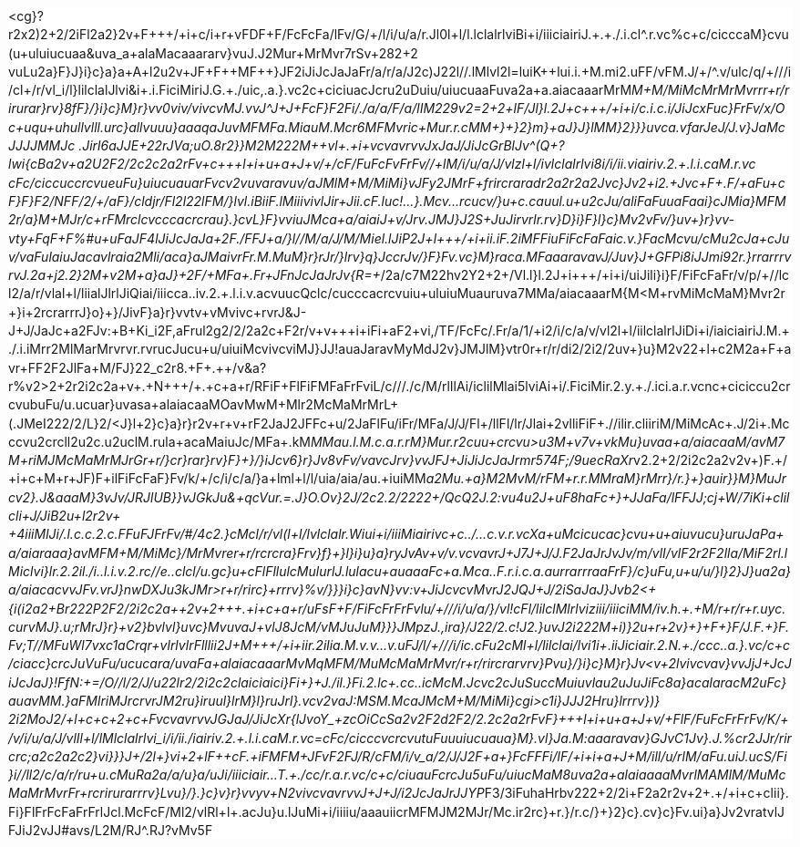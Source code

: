 <cg}?r2x2)2+2/2iFl2a2}2v+F+++/+i+c/i+r+vFDF+F/FcFcFa/lFv/G/+/l/i/u/a/r.Jl0l+l/l.lclalrlviBi+i/iiiciairiJ.+.+./.i.cl^.r.vc%c+c/cicccaM}cvu(u+uluiucuaa&uva_a+alaMacaaararv}vuJ.J2Mur+MrMvr7rSv+282+2 vuLu2a}F}J}i}c}a}a+A+l2u2v+JF+F++MF++}JF2iJiJcJaJaFr/a/r/a/J2c)J22l//.lMlvl2l=luiK++lui.i.+M.mi2.uFF/vFM.J/+/^.v/ulc/q/+///i/cl+/r/vl_i/l}lilclalJlvi&i+.i.FiciMiriJ.G.+./uic,.a.}.vc2c+ciciuacJcru2uDuiu/uiucuaaFuva2a+a.aiacaaarMrM*M+M/MiMcMrMrMvrrr+r/rirurar}rv}8fF}/}i}c}M}r}vv0viv/vivcvMJ.vvJ^J+J+FcF}F2Fi/./a/a/F/a/lIM229v2=2+2+lF/Jl}l.2J+c+++/+i+i/c.i.c.i/JiJcxFuc}FrFv/x/Oc+uqu+uhullvlll.urc}allvuuu}aaaqaJuvMFMFa.MiauM.Mcr6MFMvric+Mur.r.cMM+}+}2}m}+aJ}J}lMM}2}}}uvca.vfarJeJ/J.v}JaMcJJJJMMJc .Jirl6aJJE+22rJVa;uO.8r2}}M2M222M++vl+.+i+_vcvavrvvJxJaJ/JiJcGrBlJv^(Q+?lwi{cBa2v+a2U2F2/2c2c2a2rFv+c+++l+i+u+a+J+v/+/cF/FuFcFvFrFv/_/+lM/i/u/a/J/vlzl+l/ivlclalrlvi8i/i/ii.viairiv.2.+.l.i.caM.r.vc cFc/ciccuccrcvueuFu}uiucuauarFvcv2vuvaravuv/aJMlM+M/MiMi}vJFy2JMrF+frircraradr2a2r2a2Jvc}Jv2+i2.+Jvc+F+.F/+aFu+cF}F}F2/NFF/2/+/aF}/cldjr/Fl2l22lFM/}lvl.iBiiF.lMiiivivlJir+Jii.cF.luc!...}.Mcv...rcucv/}u+c.cauul.u+u2cJu/aliFaFuuaFaai}cJMia}MFM2r/a}M+MJr/c+rFMrclcvcccacrcrau}.}cvL}F}vviuJMca+a/aiaiJ+v/Jrv.JMJ}J2S+JuJirvrlr.rv}D}i}F}l}c}Mv2vFv/}uv+}r}vv-vty+FqF+F%#u+uFaJF4lJiJcJaJa+2F./FFJ+a/}l//M/a/J/M/Miel.lJiP2J+l+++/+i+ii.iF.2iMFFiuFiFcFaFaic.v.}FacMcvu/cMu2cJa+cJuv/vaFulaiuJacavlraia2Mli/aca}aJMaivrFr.M.MuM}r}rJr/}lrv}q}JccrJv/}F}Fv.vc}M}raca.MFaaaravavJ/Juv}J+GFPi8iJJmi92r.}rrarrrvrvJ.2a+j2.2}2M+v2M+a}aJ}+2F/+MFa+.Fr+JFnJcJaJrJv{R=+*/2a/c7M22hv2Y2+2+/Vl.l}l.2J+i+++/+i+i/uiJili}i}F/FiFcFaFr/v/p/+//lcl2/a/r/vlal+l/liialJlrlJiQiai/iiicca..iv.2.+.l.i.v.acvuucQclc/cucccacrcvuiu+uluiuMuauruva7MMa/aiacaaarM{M<M+rvMiMcMaM}Mvr2r+}i+2rcrarrrJ}o}+}/JivF}a}r}vvtv+vMvivc+rvrJ&J-J+J/JaJc+a2FJv:+B+Ki_i2F,aFrul2g2/2/2a2c+F2r/v+v+++i+iFi+aF2+vi,/TF/FcFc/.Fr/a/1/+i2/i/c/a/v/vl2l+l/iilclalrlJiDi+i/iaiciairiJ.M.+./.i.iMrr2MlMarMrvrvr.rvrucJucu+u/uiuiMcvivcviMJ}JJ!auaJaravMyMdJ2v}JMJlM}vtr0r+r/r/di2/2i2/2uv+}u}M2v22+l+c2M2a+F+avr+FF2F2JlFa+M/FJ}22_c2r8.+F+.++/v&a?r%v2>2+2r2i2c2a+v+.+N+++/+.+c+a+r/RFiF+FlFiFMFaFrFviL/c///./c/M/rlIlAi/iclilMlai5lviAi+i/.FiciMir.2.y.+./.ici.a.r.vcnc+ciciccu2crcvubuFu/u.ucuar}uvasa+alaiacaaMOavMwM+Mlr2McMaMrMrL+(.JMeI222/2/L}2/<J}l+2}c}a}r}r2v+r+v+rF2JaJ2JFFc+u/2JaFlFu/iFr/MFa/J/J/Fl+/llFl/lr/Jlai+2vlliFiF+.//ilir.cliiriM/MiMcAc+.J/2i+.Mcccvu2crcll2u2c.u2uclM.rula+acaMaiuJc/MFa+.kM*MMau.l.M.c.a.r.rM}Mur.r2cuu+crcvu>u3M+v7v+vkMu}uvaa+a/aiacaaM/avM7M+riMJMcMaMrMJrGr+r/}cr}rar}rv}F}+}/}iJcv6}r}Jv8vFv/vavcJrv}vvJFJ+JiJiJcJaJrmr574F;/9uecRaXr*v2.2+2/2i2c2a2v2v+)F.+/+i+c+M+r+JF)F+ilFiFcFaF}Fv/k/+/c/i/c/a/}a+lml+l/l/uia/aia/au.+iuiMM*a2Mu.+a}M2MvM/rFM+r.r.MMraM}rMrr}/r.}+}auir}}M}MuJrcv2}.J&aaaM}3vJv/JRJlUB}}vJGkJu&+qcVur.=.J}O.Ov}2J/2c2.2/2222+/QcQ2J.2:vu4u2J+uF8haFc+}+JJaFa/lFFJJ;cj+W/7iKi+clilcli+J/JiB2u+l2r2v+ +4iiiMlJi/.l.c.c.2.c.FFuFJFrFv/#/4c2.}cMcl/r/vl(l+l/lvlclalr.Wiui+i/iiiMiairivc+c../...c.v.r.vcXa+uMcicucac}cvu+u+aiuvucu}uruJaPa+a/aiaraaa}avMFM+M/MiMc}/MrMvrer+r/rcrcra}Frv}f}+}l}i}u}a}ryJvAv+v/v.vcvavrJ+J7J+J/J.F2JaJrJvJv/m/vlI/vlF2r2F2lla/MiF2rl.lMiclvi}lr.2.2il./i..l.i.v.2.rc//e..clcl/u.gc}u+cFlFllulcMulurlJ.lulacu+auaaaFc+a.Mca..F.r.i.c.a.aurrarrraaFrF}/c}uFu,u+u/u/}l}2}J}ua2a}a/aiacacvvJFv.vrJ}nwDXJu3kJMr>r+r/rirc}+rrrv}%v/}}}i}c}avN}vv:v+JiJcvcvMvrJ2JQJ+J/2iSaJaJ}Jvb2<+{i(i2a2+Br222P2F2/2i2c2a++2v+2+++.+i+c+a+r/uFsF+F/FiFcFrFrFvlu/+///i/u/a/}/vl!cFl/lilclMlrlviziii/iiiciMM/iv.h.+.+M/r+r/r+r.uyc.curvMJ}.u;rMrJ}r}+v2}bvlvl}uvc}MvuvaJ+vlJ8JcM/vMJuJuM}}}JMpzJ.,ira}/J22/2._c!J2.}uvJ2i222M+i)}2u+r+2v}+}+F+}F/J.F.+}F.Fv;T/_/MFuWl7vxc1aCrqr+vlrlvlrFlllii2J+M+++/+i+iir.2ilia.M.v.v...v.uFJ/l/+///i/ic.cFu2cMl+l/lilclai/lvi1i+.iiJiciair.2.N.+./ccc..a.}.vc/c+c/ciacc}crcJuVuFu/ucucara/uvaFa+alaiacaaarMvMqMFM/MuMcMaMrMvr/r+r/rircrarvrv}Pvu}/}i}c}M}r}Jv<v+2lvivcvav}vvJjJ+JcJiJcJaJ}!FfN:+=/O//l/2/J/u22lr2/2i2c2claiciaici}Fi+}+J./il.}Fi.2.lc+.cc..icMcM.Jcvc2cJuSuccMuiuvlau2uJuJiFc8a}acalaracM2uFc}auavMM.}aFMlriMJrcrvrJM2ru}iruul}lrM}l}ruJrl}.vcv2vaJ:MSM.McaJMcM+M/MiMi}cgi>c1i}JJJ2Hru}lrrrv})} 2i2MoJ2/+l+c+c+2+c+FvcvavrvvJGJaJ/JiJcXr{lJvoY_+zcOiCcSa2v2F2d2F2/2.2c2a2rFvF}+++l+i+u+a+J+v/+FlF/FuFcFrFrFv/K/+/v/i/u/a/J/vlIl+l/lMlclalrlvi_i/i/ii./iairiv.2.+.l.i.caM.r.vc=cFc/cicccvcrcvutuFuuuiucuaua}M}.vl}Ja.M:aaaravav}GJvC1Jv}.J.%cr2JJr/rircrc;a2c2a2c2}vi}}}J+/2l+}vi+2+lF++cF.+iFMFM+JFvF2FJ/R/cFM/i/v_a/2/J/J2F+a+}FcFFFi/lF/+i+i+a+J+M/ill/u/rlM/aFu.uiJ.ucS/Fi}i//ll2/c/a/r/ru+u.cMuRa2a/a/u}a/uJi/iiiciair...T.+./cc/r.a.r.vc/c+c/ciuauFcrcJu5uFu/uiucMaM8uva2a+alaiaaaaMvrlMAMlM/MuMcMaMrMvrFr+rcrirurarrrv}Lvu}/}.}c}v}r}vvyv+N2vivcvavrvvJ+J+J/i2JcJaJrJJYP*F3/3iFuhaHrbv222+2/2i+F2a2r2v+2+.+/+i+c+clii}.Fi}FlFrFcFaFrFrlJcl.McFcF/Ml2/vlRl+l+.acJu}u.lJuMi+i/iiiiu/aaauiicrMFMJM2MJr/Mc.ir2rc}+r.}/r.c/}+}2}c}.cv}c}Fv.ui}a}Jv2vratvlJFJiJ2vJJ#avs/L2M/RJ^.RJ?vMv5F